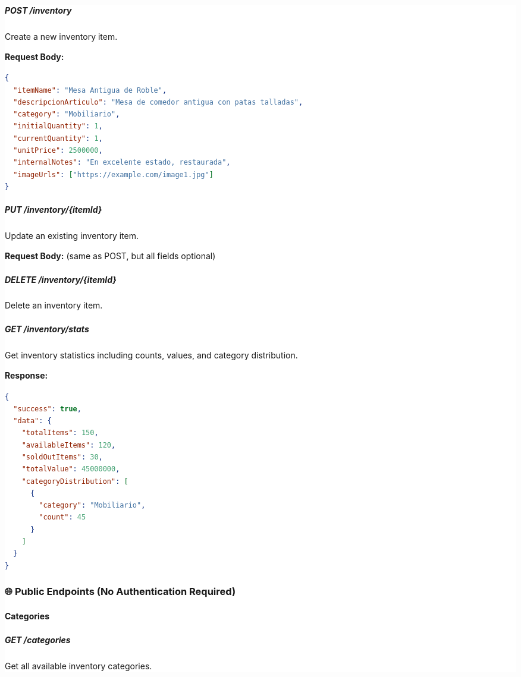 ##### POST /inventory
Create a new inventory item.

**Request Body:**
```json
{
  "itemName": "Mesa Antigua de Roble",
  "descripcionArticulo": "Mesa de comedor antigua con patas talladas",
  "category": "Mobiliario",
  "initialQuantity": 1,
  "currentQuantity": 1,
  "unitPrice": 2500000,
  "internalNotes": "En excelente estado, restaurada",
  "imageUrls": ["https://example.com/image1.jpg"]
}
```

##### PUT /inventory/{itemId}
Update an existing inventory item.

**Request Body:** (same as POST, but all fields optional)

##### DELETE /inventory/{itemId}
Delete an inventory item.

##### GET /inventory/stats
Get inventory statistics including counts, values, and category distribution.

**Response:**
```json
{
  "success": true,
  "data": {
    "totalItems": 150,
    "availableItems": 120,
    "soldOutItems": 30,
    "totalValue": 45000000,
    "categoryDistribution": [
      {
        "category": "Mobiliario",
        "count": 45
      }
    ]
  }
}
```

### 🌐 Public Endpoints (No Authentication Required)

#### Categories

##### GET /categories
Get all available inventory categories.
